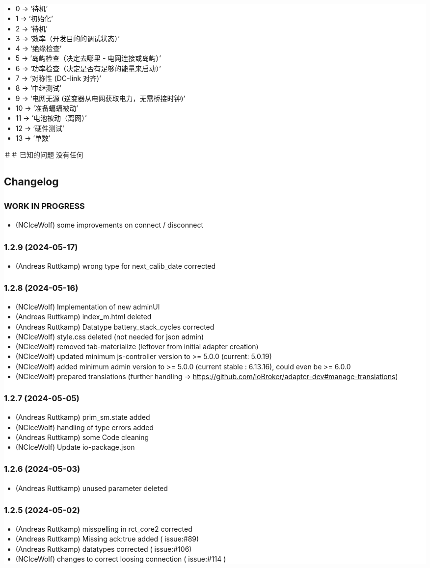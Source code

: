 * 0 -> ‘待机’
* 1 -> ‘初始化’
* 2 -> ‘待机’
* 3 -> ‘效率（开发目的的调试状态）’
* 4 -> ‘绝缘检查’
* 5 -> ‘岛屿检查（决定去哪里 - 电网连接或岛屿）’
* 6 -> ‘功率检查（决定是否有足够的能量来启动）’
* 7 -> ‘对称性 (DC-link 对齐)’
* 8 -> ‘中继测试’
* 9 -> ‘电网无源 (逆变器从电网获取电力，无需桥接时钟)’
* 10 -> ‘准备蝙蝠被动’
* 11 -> ‘电池被动（离网）’
* 12 -> ‘硬件测试’
* 13 -> ‘单数’

＃＃ 已知的问题
没有任何

## Changelog



### **WORK IN PROGRESS**
* (NCIceWolf) some improvements on connect / disconnect 

### 1.2.9 (2024-05-17)
* (Andreas Ruttkamp) wrong type for next_calib_date corrected


### 1.2.8 (2024-05-16)
* (NCIceWolf) Implementation of new adminUI
* (Andreas Ruttkamp) index_m.html deleted
* (Andreas Ruttkamp) Datatype battery_stack_cycles corrected
* (NCIceWolf) style.css deleted (not needed for json admin)
* (NCIceWolf) removed tab-materialize (leftover from initial adapter creation)
* (NCIceWolf) updated minimum js-controller version to >= 5.0.0 (current: 5.0.19)
* (NCIceWolf) added minimum admin version to >= 5.0.0 (current stable : 6.13.16), could even be >= 6.0.0
* (NCIceWolf) prepared translations (further handling -> https://github.com/ioBroker/adapter-dev#manage-translations)

### 1.2.7 (2024-05-05)
* (Andreas Ruttkamp) prim_sm.state added
* (NCIceWolf) handling of type errors added
* (Andreas Ruttkamp) some Code cleaning
* (NCIceWolf) Update io-package.json

### 1.2.6 (2024-05-03)
* (Andreas Ruttkamp) unused parameter deleted

### 1.2.5 (2024-05-02)
* (Andreas Ruttkamp) misspelling in rct_core2 corrected
* (Andreas Ruttkamp) Missing ack:true added ( issue:#89)
* (Andreas Ruttkamp) datatypes corrected ( issue:#106)
* (NCIceWolf) changes to correct loosing connection ( issue:#114 )
